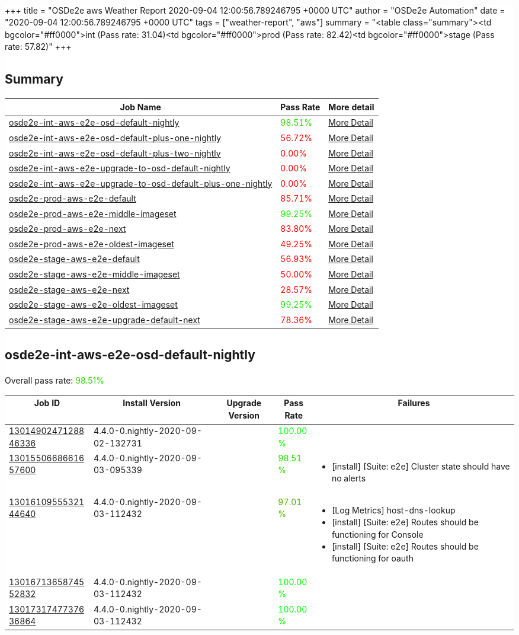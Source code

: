 +++
title = "OSDe2e aws Weather Report 2020-09-04 12:00:56.789246795 +0000 UTC"
author = "OSDe2e Automation"
date = "2020-09-04 12:00:56.789246795 +0000 UTC"
tags = ["weather-report", "aws"]
summary = "<table class=\"summary\"><tr><td bgcolor=\"#ff0000\"></td><td>int (Pass rate: 31.04)</td></tr><tr><td bgcolor=\"#ff0000\"></td><td>prod (Pass rate: 82.42)</td></tr><tr><td bgcolor=\"#ff0000\"></td><td>stage (Pass rate: 57.82)</td></tr></table>"
+++
## Summary

| Job Name | Pass Rate | More detail |
|----------|-----------|-------------|
|[osde2e-int-aws-e2e-osd-default-nightly](https://prow.svc.ci.openshift.org/?job=osde2e-int-aws-e2e-osd-default-nightly)| <span style="color:#27d800;">98.51%</span>|[More Detail](#osde2e-int-aws-e2e-osd-default-nightly)|
|[osde2e-int-aws-e2e-osd-default-plus-one-nightly](https://prow.svc.ci.openshift.org/?job=osde2e-int-aws-e2e-osd-default-plus-one-nightly)| <span style="color:#ff0000;">56.72%</span>|[More Detail](#osde2e-int-aws-e2e-osd-default-plus-one-nightly)|
|[osde2e-int-aws-e2e-osd-default-plus-two-nightly](https://prow.svc.ci.openshift.org/?job=osde2e-int-aws-e2e-osd-default-plus-two-nightly)| <span style="color:#ff0000;">0.00%</span>|[More Detail](#osde2e-int-aws-e2e-osd-default-plus-two-nightly)|
|[osde2e-int-aws-e2e-upgrade-to-osd-default-nightly](https://prow.svc.ci.openshift.org/?job=osde2e-int-aws-e2e-upgrade-to-osd-default-nightly)| <span style="color:#ff0000;">0.00%</span>|[More Detail](#osde2e-int-aws-e2e-upgrade-to-osd-default-nightly)|
|[osde2e-int-aws-e2e-upgrade-to-osd-default-plus-one-nightly](https://prow.svc.ci.openshift.org/?job=osde2e-int-aws-e2e-upgrade-to-osd-default-plus-one-nightly)| <span style="color:#ff0000;">0.00%</span>|[More Detail](#osde2e-int-aws-e2e-upgrade-to-osd-default-plus-one-nightly)|
|[osde2e-prod-aws-e2e-default](https://prow.svc.ci.openshift.org/?job=osde2e-prod-aws-e2e-default)| <span style="color:#ff0000;">85.71%</span>|[More Detail](#osde2e-prod-aws-e2e-default)|
|[osde2e-prod-aws-e2e-middle-imageset](https://prow.svc.ci.openshift.org/?job=osde2e-prod-aws-e2e-middle-imageset)| <span style="color:#14eb00;">99.25%</span>|[More Detail](#osde2e-prod-aws-e2e-middle-imageset)|
|[osde2e-prod-aws-e2e-next](https://prow.svc.ci.openshift.org/?job=osde2e-prod-aws-e2e-next)| <span style="color:#ff0000;">83.80%</span>|[More Detail](#osde2e-prod-aws-e2e-next)|
|[osde2e-prod-aws-e2e-oldest-imageset](https://prow.svc.ci.openshift.org/?job=osde2e-prod-aws-e2e-oldest-imageset)| <span style="color:#ff0000;">49.25%</span>|[More Detail](#osde2e-prod-aws-e2e-oldest-imageset)|
|[osde2e-stage-aws-e2e-default](https://prow.svc.ci.openshift.org/?job=osde2e-stage-aws-e2e-default)| <span style="color:#ff0000;">56.93%</span>|[More Detail](#osde2e-stage-aws-e2e-default)|
|[osde2e-stage-aws-e2e-middle-imageset](https://prow.svc.ci.openshift.org/?job=osde2e-stage-aws-e2e-middle-imageset)| <span style="color:#ff0000;">50.00%</span>|[More Detail](#osde2e-stage-aws-e2e-middle-imageset)|
|[osde2e-stage-aws-e2e-next](https://prow.svc.ci.openshift.org/?job=osde2e-stage-aws-e2e-next)| <span style="color:#ff0000;">28.57%</span>|[More Detail](#osde2e-stage-aws-e2e-next)|
|[osde2e-stage-aws-e2e-oldest-imageset](https://prow.svc.ci.openshift.org/?job=osde2e-stage-aws-e2e-oldest-imageset)| <span style="color:#14eb00;">99.25%</span>|[More Detail](#osde2e-stage-aws-e2e-oldest-imageset)|
|[osde2e-stage-aws-e2e-upgrade-default-next](https://prow.svc.ci.openshift.org/?job=osde2e-stage-aws-e2e-upgrade-default-next)| <span style="color:#ff0000;">78.36%</span>|[More Detail](#osde2e-stage-aws-e2e-upgrade-default-next)|



## osde2e-int-aws-e2e-osd-default-nightly

Overall pass rate: <span style="color:#27d800;">98.51%</span>

| Job ID | Install Version | Upgrade Version | Pass Rate | Failures |
|--------|-----------------|-----------------|-----------|----------|
[1301490247128846336](https://prow.ci.openshift.org/view/gs/origin-ci-test/logs/osde2e-int-aws-e2e-osd-default-nightly/1301490247128846336) | 4.4.0-0.nightly-2020-09-02-132731 |  | <span style="color:#01fe00;">100.00%</span>|
[1301550668661657600](https://prow.ci.openshift.org/view/gs/origin-ci-test/logs/osde2e-int-aws-e2e-osd-default-nightly/1301550668661657600) | 4.4.0-0.nightly-2020-09-03-095339 |  | <span style="color:#27d800;">98.51%</span>|<ul><li>[install] [Suite: e2e] Cluster state should have no alerts</li></ul>
[1301610955532144640](https://prow.ci.openshift.org/view/gs/origin-ci-test/logs/osde2e-int-aws-e2e-osd-default-nightly/1301610955532144640) | 4.4.0-0.nightly-2020-09-03-112432 |  | <span style="color:#4db200;">97.01%</span>|<ul><li>[Log Metrics] host-dns-lookup</li><li>[install] [Suite: e2e] Routes should be functioning for Console</li><li>[install] [Suite: e2e] Routes should be functioning for oauth</li></ul>
[1301671365874552832](https://prow.ci.openshift.org/view/gs/origin-ci-test/logs/osde2e-int-aws-e2e-osd-default-nightly/1301671365874552832) | 4.4.0-0.nightly-2020-09-03-112432 |  | <span style="color:#01fe00;">100.00%</span>|
[1301731747737636864](https://prow.ci.openshift.org/view/gs/origin-ci-test/logs/osde2e-int-aws-e2e-osd-default-nightly/1301731747737636864) | 4.4.0-0.nightly-2020-09-03-112432 |  | <span style="color:#01fe00;">100.00%</span>|